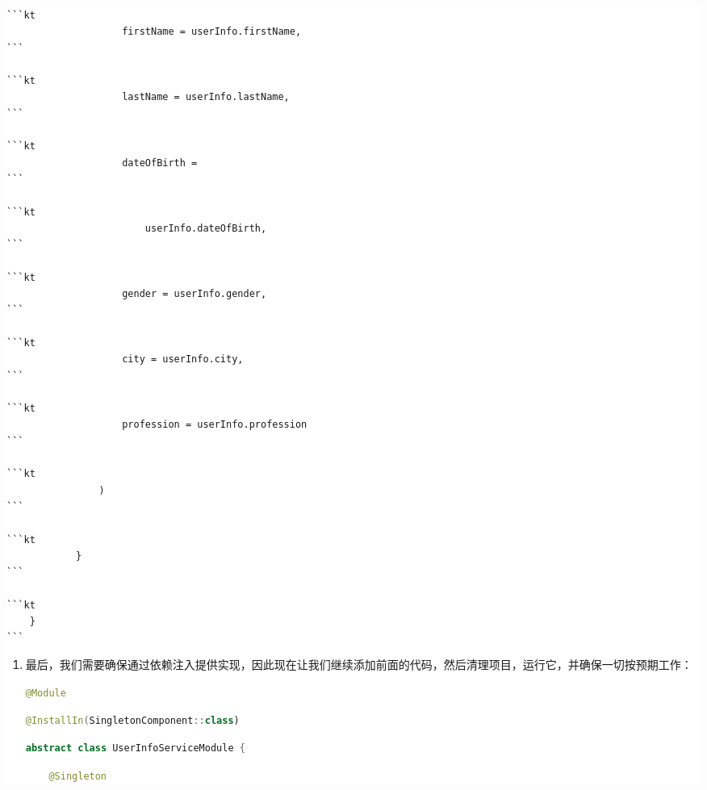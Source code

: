     ```kt
                        firstName = userInfo.firstName,
    ```

    ```kt
                        lastName = userInfo.lastName,
    ```

    ```kt
                        dateOfBirth =
    ```

    ```kt
                            userInfo.dateOfBirth,
    ```

    ```kt
                        gender = userInfo.gender,
    ```

    ```kt
                        city = userInfo.city,
    ```

    ```kt
                        profession = userInfo.profession
    ```

    ```kt
                    )
    ```

    ```kt
                }
    ```

    ```kt
        }
    ```

1.  最后，我们需要确保通过依赖注入提供实现，因此现在让我们继续添加前面的代码，然后清理项目，运行它，并确保一切按预期工作：

    ```kt
    @Module
    ```

    ```kt
    @InstallIn(SingletonComponent::class)
    ```

    ```kt
    abstract class UserInfoServiceModule {
    ```

    ```kt
        @Singleton
    ```
